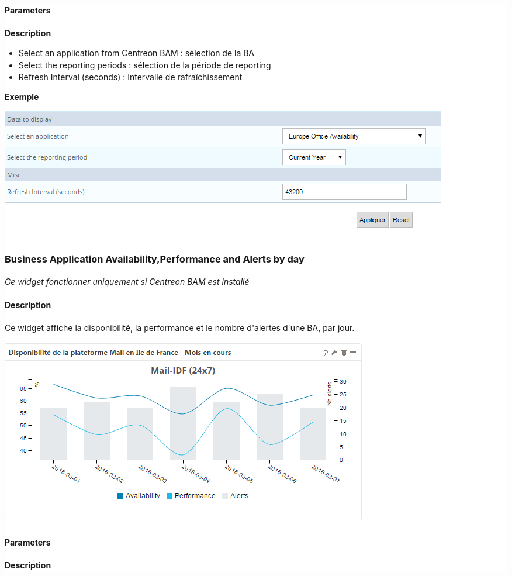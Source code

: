#### Parameters

**Description**

-   Select an application from Centreon BAM : sélection de la BA
-   Select the reporting periods : sélection de la période de reporting
-   Refresh Interval (seconds) : Intervalle de rafraîchissement

**Exemple**

![image](../assets/reporting/guide/mbi-ba-availability-gauge_param.png)

### Business Application Availability,Performance and Alerts by day

*Ce widget fonctionner uniquement si Centreon BAM est installé*

#### Description

Ce widget affiche la disponibilité, la performance et le nombre
d'alertes d'une BA, par jour.

![image](../assets/reporting/guide/mbi-ba-availability-graph-day.png)

#### Parameters

**Description**
